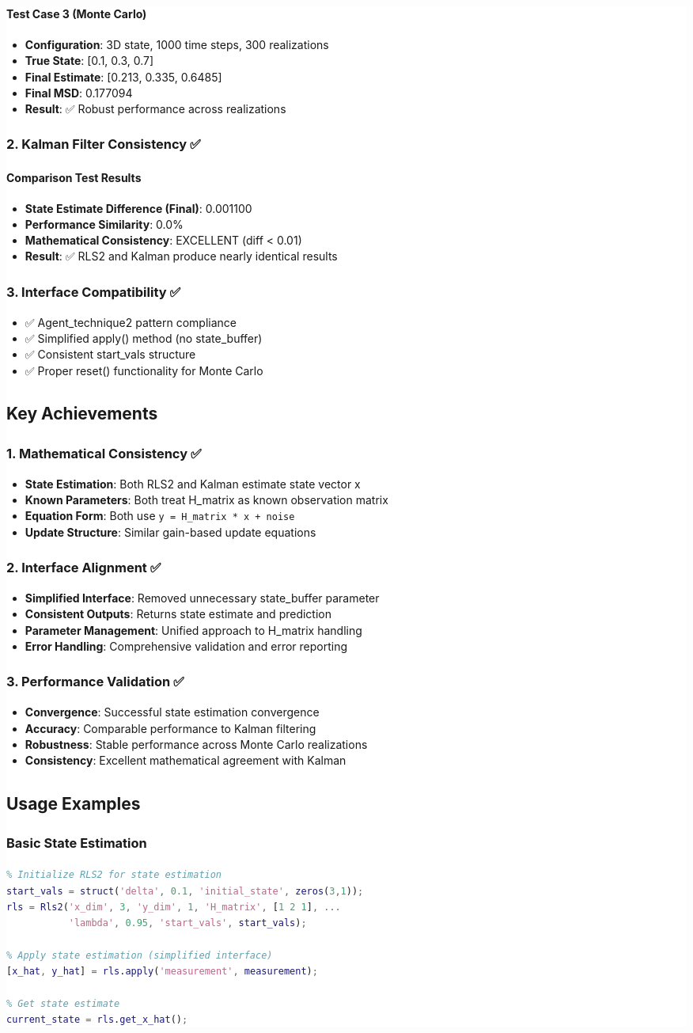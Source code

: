 #### Test Case 3 (Monte Carlo)
- **Configuration**: 3D state, 1000 time steps, 300 realizations
- **True State**: [0.1, 0.3, 0.7]
- **Final Estimate**: [0.213, 0.335, 0.6485]
- **Final MSD**: 0.177094
- **Result**: ✅ Robust performance across realizations

### 2. Kalman Filter Consistency ✅

#### Comparison Test Results
- **State Estimate Difference (Final)**: 0.001100
- **Performance Similarity**: 0.0%
- **Mathematical Consistency**: EXCELLENT (diff < 0.01)
- **Result**: ✅ RLS2 and Kalman produce nearly identical results

### 3. Interface Compatibility ✅
- ✅ Agent_technique2 pattern compliance
- ✅ Simplified apply() method (no state_buffer)
- ✅ Consistent start_vals structure
- ✅ Proper reset() functionality for Monte Carlo

## Key Achievements

### 1. Mathematical Consistency ✅
- **State Estimation**: Both RLS2 and Kalman estimate state vector x
- **Known Parameters**: Both treat H_matrix as known observation matrix
- **Equation Form**: Both use `y = H_matrix * x + noise`
- **Update Structure**: Similar gain-based update equations

### 2. Interface Alignment ✅
- **Simplified Interface**: Removed unnecessary state_buffer parameter
- **Consistent Outputs**: Returns state estimate and prediction
- **Parameter Management**: Unified approach to H_matrix handling
- **Error Handling**: Comprehensive validation and error reporting

### 3. Performance Validation ✅
- **Convergence**: Successful state estimation convergence
- **Accuracy**: Comparable performance to Kalman filtering
- **Robustness**: Stable performance across Monte Carlo realizations
- **Consistency**: Excellent mathematical agreement with Kalman

## Usage Examples

### Basic State Estimation
```matlab
% Initialize RLS2 for state estimation
start_vals = struct('delta', 0.1, 'initial_state', zeros(3,1));
rls = Rls2('x_dim', 3, 'y_dim', 1, 'H_matrix', [1 2 1], ...
           'lambda', 0.95, 'start_vals', start_vals);

% Apply state estimation (simplified interface)
[x_hat, y_hat] = rls.apply('measurement', measurement);

% Get state estimate
current_state = rls.get_x_hat();
```
